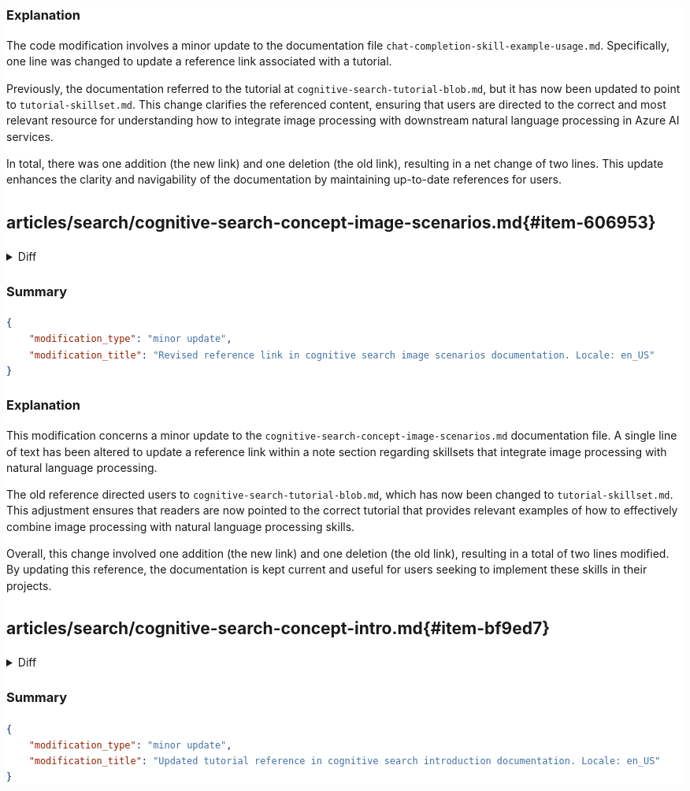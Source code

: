 ### Explanation
The code modification involves a minor update to the documentation file `chat-completion-skill-example-usage.md`. Specifically, one line was changed to update a reference link associated with a tutorial. 

Previously, the documentation referred to the tutorial at `cognitive-search-tutorial-blob.md`, but it has now been updated to point to `tutorial-skillset.md`. This change clarifies the referenced content, ensuring that users are directed to the correct and most relevant resource for understanding how to integrate image processing with downstream natural language processing in Azure AI services.

In total, there was one addition (the new link) and one deletion (the old link), resulting in a net change of two lines. This update enhances the clarity and navigability of the documentation by maintaining up-to-date references for users.

## articles/search/cognitive-search-concept-image-scenarios.md{#item-606953}

<details><summary>Diff</summary></details>

### Summary

```json
{
    "modification_type": "minor update",
    "modification_title": "Revised reference link in cognitive search image scenarios documentation. Locale: en_US"
}
```

### Explanation
This modification concerns a minor update to the `cognitive-search-concept-image-scenarios.md` documentation file. A single line of text has been altered to update a reference link within a note section regarding skillsets that integrate image processing with natural language processing.

The old reference directed users to `cognitive-search-tutorial-blob.md`, which has now been changed to `tutorial-skillset.md`. This adjustment ensures that readers are now pointed to the correct tutorial that provides relevant examples of how to effectively combine image processing with natural language processing skills.

Overall, this change involved one addition (the new link) and one deletion (the old link), resulting in a total of two lines modified. By updating this reference, the documentation is kept current and useful for users seeking to implement these skills in their projects.

## articles/search/cognitive-search-concept-intro.md{#item-bf9ed7}

<details><summary>Diff</summary></details>

### Summary

```json
{
    "modification_type": "minor update",
    "modification_title": "Updated tutorial reference in cognitive search introduction documentation. Locale: en_US"
}
```
